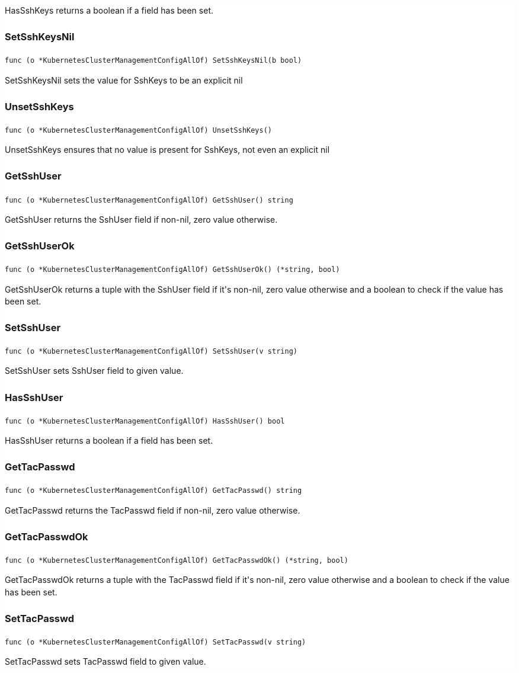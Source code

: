 HasSshKeys returns a boolean if a field has been set.

### SetSshKeysNil

`func (o *KubernetesClusterManagementConfigAllOf) SetSshKeysNil(b bool)`

 SetSshKeysNil sets the value for SshKeys to be an explicit nil

### UnsetSshKeys
`func (o *KubernetesClusterManagementConfigAllOf) UnsetSshKeys()`

UnsetSshKeys ensures that no value is present for SshKeys, not even an explicit nil
### GetSshUser

`func (o *KubernetesClusterManagementConfigAllOf) GetSshUser() string`

GetSshUser returns the SshUser field if non-nil, zero value otherwise.

### GetSshUserOk

`func (o *KubernetesClusterManagementConfigAllOf) GetSshUserOk() (*string, bool)`

GetSshUserOk returns a tuple with the SshUser field if it's non-nil, zero value otherwise
and a boolean to check if the value has been set.

### SetSshUser

`func (o *KubernetesClusterManagementConfigAllOf) SetSshUser(v string)`

SetSshUser sets SshUser field to given value.

### HasSshUser

`func (o *KubernetesClusterManagementConfigAllOf) HasSshUser() bool`

HasSshUser returns a boolean if a field has been set.

### GetTacPasswd

`func (o *KubernetesClusterManagementConfigAllOf) GetTacPasswd() string`

GetTacPasswd returns the TacPasswd field if non-nil, zero value otherwise.

### GetTacPasswdOk

`func (o *KubernetesClusterManagementConfigAllOf) GetTacPasswdOk() (*string, bool)`

GetTacPasswdOk returns a tuple with the TacPasswd field if it's non-nil, zero value otherwise
and a boolean to check if the value has been set.

### SetTacPasswd

`func (o *KubernetesClusterManagementConfigAllOf) SetTacPasswd(v string)`

SetTacPasswd sets TacPasswd field to given value.
